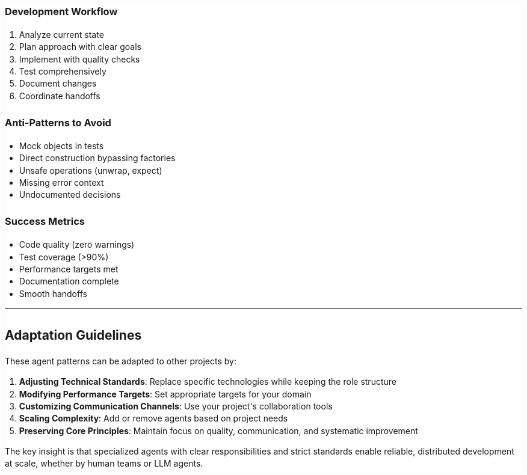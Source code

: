 ### Development Workflow
1. Analyze current state
2. Plan approach with clear goals
3. Implement with quality checks
4. Test comprehensively
5. Document changes
6. Coordinate handoffs

### Anti-Patterns to Avoid
- Mock objects in tests
- Direct construction bypassing factories
- Unsafe operations (unwrap, expect)
- Missing error context
- Undocumented decisions

### Success Metrics
- Code quality (zero warnings)
- Test coverage (>90%)
- Performance targets met
- Documentation complete
- Smooth handoffs

---

## Adaptation Guidelines

These agent patterns can be adapted to other projects by:

1. **Adjusting Technical Standards**: Replace specific technologies while keeping the role structure
2. **Modifying Performance Targets**: Set appropriate targets for your domain
3. **Customizing Communication Channels**: Use your project's collaboration tools
4. **Scaling Complexity**: Add or remove agents based on project needs
5. **Preserving Core Principles**: Maintain focus on quality, communication, and systematic improvement

The key insight is that specialized agents with clear responsibilities and strict standards enable reliable, distributed development at scale, whether by human teams or LLM agents.